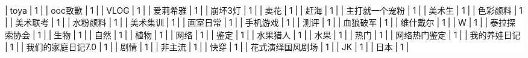 | toya | 1 |
| ooc致歉 | 1 |
| VLOG | 1 |
| 爱莉希雅 | 1 |
| 崩坏3灯 | 1 |
| 卖花 | 1 |
| 赶海 | 1 |
| 主打就一个宠粉 | 1 |
| 美术生 | 1 |
| 色彩颜料 | 1 |
| 美术联考 | 1 |
| 水粉颜料 | 1 |
| 美术集训 | 1 |
| 画室日常 | 1 |
| 手机游戏 | 1 |
| 测评 | 1 |
| 血狼破军 | 1 |
| 维什戴尔 | 1 |
| W | 1 |
| 泰拉探索协会 | 1 |
| 生物 | 1 |
| 自然 | 1 |
| 植物 | 1 |
| 网络 | 1 |
| 鉴定 | 1 |
| 水果猎人 | 1 |
| 水果 | 1 |
| 热门 | 1 |
| 网络热门鉴定 | 1 |
| 我的养娃日记 | 1 |
| 我们的家庭日记7.0 | 1 |
| 剧情 | 1 |
| 非主流 | 1 |
| 快穿 | 1 |
| 花式演绎国风剧场 | 1 |
| JK | 1 |
| 日本 | 1 |